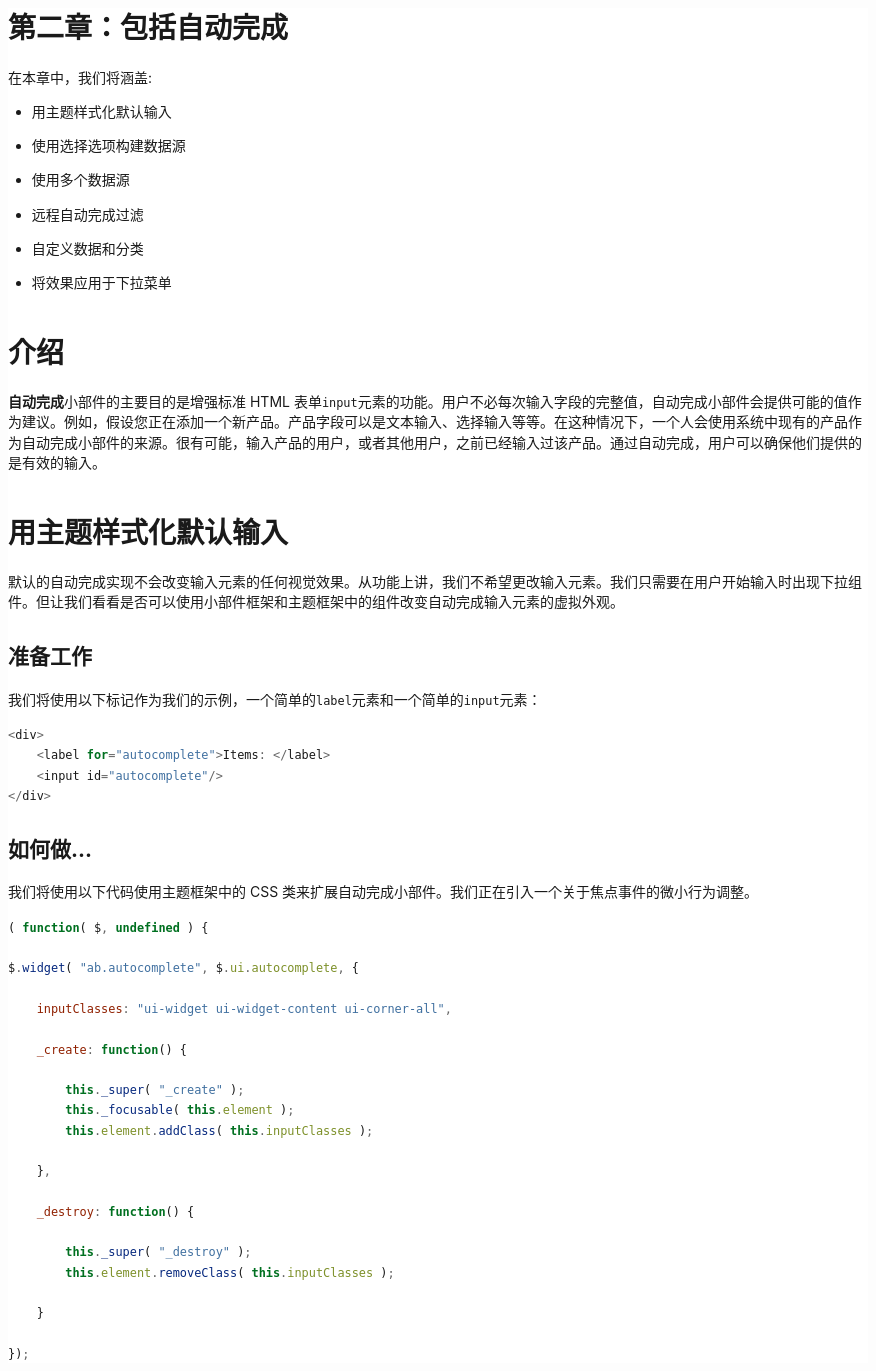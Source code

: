 # 第二章：包括自动完成

在本章中，我们将涵盖:

+   用主题样式化默认输入

+   使用选择选项构建数据源

+   使用多个数据源

+   远程自动完成过滤

+   自定义数据和分类

+   将效果应用于下拉菜单

# 介绍

**自动完成**小部件的主要目的是增强标准 HTML 表单`input`元素的功能。用户不必每次输入字段的完整值，自动完成小部件会提供可能的值作为建议。例如，假设您正在添加一个新产品。产品字段可以是文本输入、选择输入等等。在这种情况下，一个人会使用系统中现有的产品作为自动完成小部件的来源。很有可能，输入产品的用户，或者其他用户，之前已经输入过该产品。通过自动完成，用户可以确保他们提供的是有效的输入。

# 用主题样式化默认输入

默认的自动完成实现不会改变输入元素的任何视觉效果。从功能上讲，我们不希望更改输入元素。我们只需要在用户开始输入时出现下拉组件。但让我们看看是否可以使用小部件框架和主题框架中的组件改变自动完成输入元素的虚拟外观。

## 准备工作

我们将使用以下标记作为我们的示例，一个简单的`label`元素和一个简单的`input`元素：

```js
<div>
    <label for="autocomplete">Items: </label>
    <input id="autocomplete"/>
</div>
```

## 如何做...

我们将使用以下代码使用主题框架中的 CSS 类来扩展自动完成小部件。我们正在引入一个关于焦点事件的微小行为调整。

```js
( function( $, undefined ) {

$.widget( "ab.autocomplete", $.ui.autocomplete, {

    inputClasses: "ui-widget ui-widget-content ui-corner-all",

    _create: function() {

        this._super( "_create" );
        this._focusable( this.element );
        this.element.addClass( this.inputClasses );

    },

    _destroy: function() {

        this._super( "_destroy" );
        this.element.removeClass( this.inputClasses );

    }

});
```